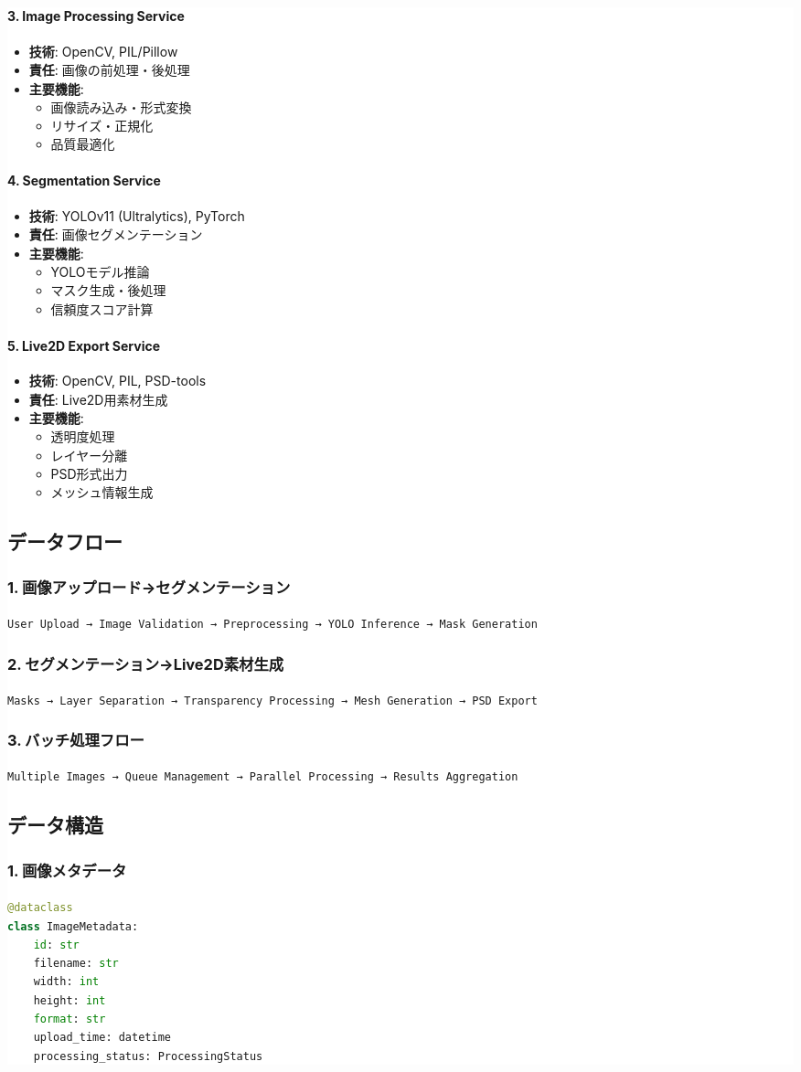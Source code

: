 #### 3. Image Processing Service
- **技術**: OpenCV, PIL/Pillow
- **責任**: 画像の前処理・後処理
- **主要機能**:
  - 画像読み込み・形式変換
  - リサイズ・正規化
  - 品質最適化

#### 4. Segmentation Service
- **技術**: YOLOv11 (Ultralytics), PyTorch
- **責任**: 画像セグメンテーション
- **主要機能**:
  - YOLOモデル推論
  - マスク生成・後処理
  - 信頼度スコア計算

#### 5. Live2D Export Service
- **技術**: OpenCV, PIL, PSD-tools
- **責任**: Live2D用素材生成
- **主要機能**:
  - 透明度処理
  - レイヤー分離
  - PSD形式出力
  - メッシュ情報生成

## データフロー

### 1. 画像アップロード→セグメンテーション
```
User Upload → Image Validation → Preprocessing → YOLO Inference → Mask Generation
```

### 2. セグメンテーション→Live2D素材生成
```
Masks → Layer Separation → Transparency Processing → Mesh Generation → PSD Export
```

### 3. バッチ処理フロー
```
Multiple Images → Queue Management → Parallel Processing → Results Aggregation
```

## データ構造

### 1. 画像メタデータ
```python
@dataclass
class ImageMetadata:
    id: str
    filename: str
    width: int
    height: int
    format: str
    upload_time: datetime
    processing_status: ProcessingStatus
```
